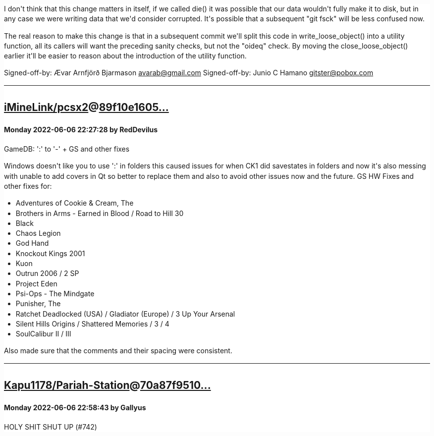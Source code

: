 I don't think that this change matters in itself, if we called die()
it was possible that our data wouldn't fully make it to disk, but in
any case we were writing data that we'd consider corrupted. It's
possible that a subsequent "git fsck" will be less confused now.

The real reason to make this change is that in a subsequent commit
we'll split this code in write_loose_object() into a utility function,
all its callers will want the preceding sanity checks, but not the
"oideq" check. By moving the close_loose_object() earlier it'll be
easier to reason about the introduction of the utility function.

Signed-off-by: Ævar Arnfjörð Bjarmason <avarab@gmail.com>
Signed-off-by: Junio C Hamano <gitster@pobox.com>

---
## [iMineLink/pcsx2](https://github.com/iMineLink/pcsx2)@[89f10e1605...](https://github.com/iMineLink/pcsx2/commit/89f10e160572063b4871bfb8d0c6ffff54f9543a)
#### Monday 2022-06-06 22:27:28 by RedDevilus

GameDB:  ':' to '-' + GS and other fixes

Windows doesn't like you to use ':' in folders this caused issues for when CK1 did savestates in folders and now it's also messing with unable to add covers in Qt so better to replace them and also to avoid other issues now and the future.
GS HW Fixes and other fixes for:
- Adventures of Cookie & Cream, The
- Brothers in Arms - Earned in Blood / Road to Hill 30
- Black
- Chaos Legion
- God Hand
- Knockout Kings 2001
- Kuon
- Outrun 2006 / 2 SP
- Project Eden
- Psi-Ops - The Mindgate
- Punisher, The
- Ratchet Deadlocked (USA) / Gladiator (Europe) / 3 Up Your Arsenal
- Silent Hills Origins / Shattered Memories / 3 / 4
- SoulCalibur II / III

Also made sure that the comments and their spacing were consistent.

---
## [Kapu1178/Pariah-Station](https://github.com/Kapu1178/Pariah-Station)@[70a87f9510...](https://github.com/Kapu1178/Pariah-Station/commit/70a87f95100c290699ce5b92bb099d2f56bbb336)
#### Monday 2022-06-06 22:58:43 by Gallyus

HOLY SHIT SHUT UP (#742)
